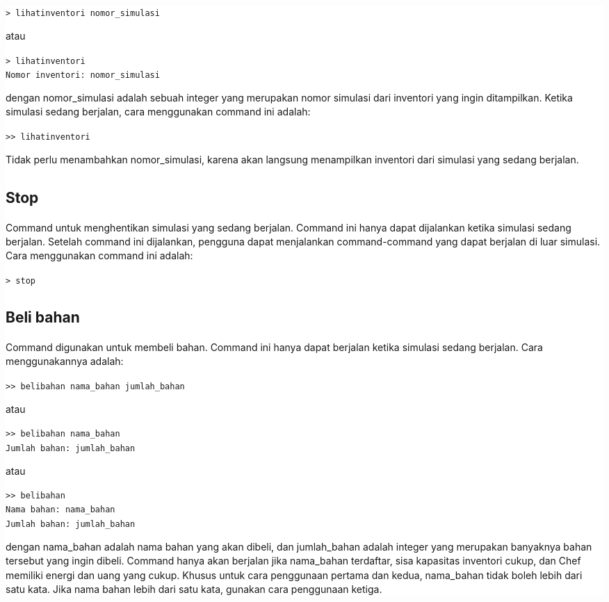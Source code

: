 ```
> lihatinventori nomor_simulasi
```

atau

```
> lihatinventori
Nomor inventori: nomor_simulasi
```

dengan nomor_simulasi adalah sebuah integer yang merupakan nomor simulasi dari inventori yang ingin ditampilkan.
Ketika simulasi sedang berjalan, cara menggunakan command ini adalah:

```
>> lihatinventori
```

Tidak perlu menambahkan nomor_simulasi, karena akan langsung menampilkan inventori dari simulasi yang sedang berjalan.

## Stop

Command untuk menghentikan simulasi yang sedang berjalan. Command ini hanya dapat dijalankan ketika simulasi sedang berjalan. Setelah command ini dijalankan, pengguna dapat menjalankan command-command yang dapat berjalan di luar simulasi. Cara menggunakan command ini adalah:

```
> stop
```

## Beli bahan

Command digunakan untuk membeli bahan. Command ini hanya dapat berjalan ketika simulasi sedang berjalan. Cara menggunakannya adalah:

```
>> belibahan nama_bahan jumlah_bahan
```

atau

```
>> belibahan nama_bahan
Jumlah bahan: jumlah_bahan
```

atau

```
>> belibahan
Nama bahan: nama_bahan
Jumlah bahan: jumlah_bahan
```

dengan nama_bahan adalah nama bahan yang akan dibeli, dan jumlah_bahan adalah integer yang merupakan banyaknya bahan tersebut yang ingin dibeli. Command hanya akan berjalan jika nama_bahan terdaftar, sisa kapasitas inventori cukup, dan Chef memiliki energi dan uang yang cukup. Khusus untuk cara penggunaan pertama dan kedua, nama_bahan tidak boleh lebih dari satu kata. Jika nama bahan lebih dari satu kata, gunakan cara penggunaan ketiga.
